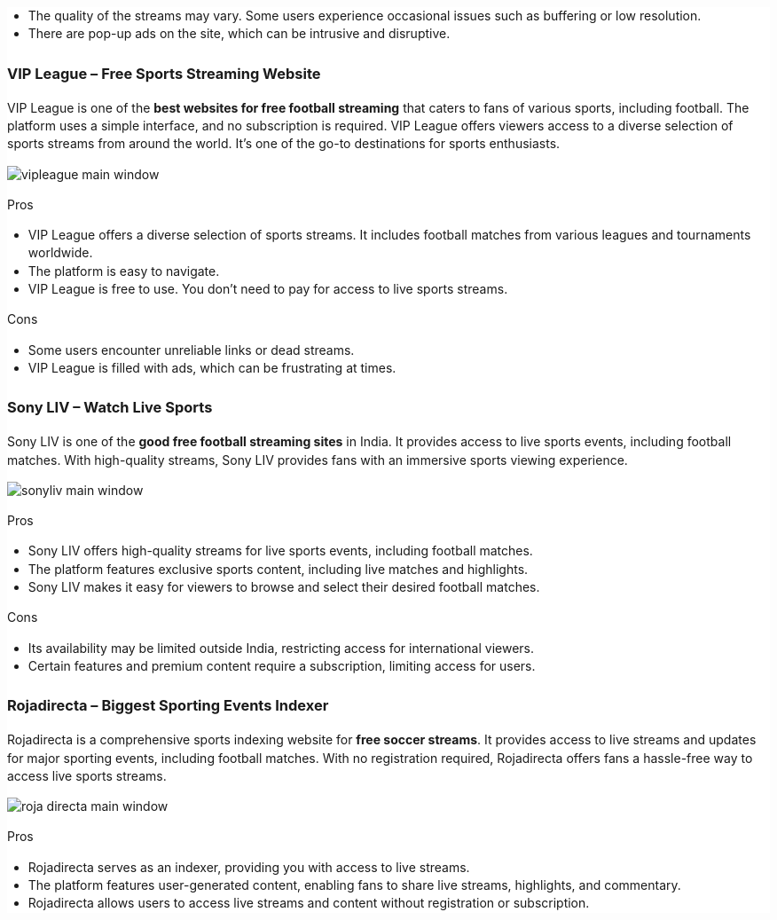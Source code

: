 * The quality of the streams may vary. Some users experience occasional issues such as buffering or low resolution.
* There are pop-up ads on the site, which can be intrusive and disruptive.

### VIP League – Free Sports Streaming Website

VIP League is one of the **best websites for free football streaming** that caters to fans of various sports, including football. The platform uses a simple interface, and no subscription is required. VIP League offers viewers access to a diverse selection of sports streams from around the world. It’s one of the go-to destinations for sports enthusiasts.

![vipleague main window](https://images.wondershare.com/virbo/article/2024/03/top-football-streaming-sites-08.jpg)

Pros

* VIP League offers a diverse selection of sports streams. It includes football matches from various leagues and tournaments worldwide.
* The platform is easy to navigate.
* VIP League is free to use. You don’t need to pay for access to live sports streams.

Cons

* Some users encounter unreliable links or dead streams.
* VIP League is filled with ads, which can be frustrating at times.

### Sony LIV – Watch Live Sports

Sony LIV is one of the **good free football streaming sites** in India. It provides access to live sports events, including football matches. With high-quality streams, Sony LIV provides fans with an immersive sports viewing experience.

![sonyliv main window](https://images.wondershare.com/virbo/article/2024/03/top-football-streaming-sites-09.jpg)

Pros

* Sony LIV offers high-quality streams for live sports events, including football matches.
* The platform features exclusive sports content, including live matches and highlights.
* Sony LIV makes it easy for viewers to browse and select their desired football matches.

Cons

* Its availability may be limited outside India, restricting access for international viewers.
* Certain features and premium content require a subscription, limiting access for users.

### Rojadirecta – Biggest Sporting Events Indexer

Rojadirecta is a comprehensive sports indexing website for **free soccer streams**. It provides access to live streams and updates for major sporting events, including football matches. With no registration required, Rojadirecta offers fans a hassle-free way to access live sports streams.

![roja directa main window](https://images.wondershare.com/virbo/article/2024/03/top-football-streaming-sites-10.jpg)

Pros

* Rojadirecta serves as an indexer, providing you with access to live streams.
* The platform features user-generated content, enabling fans to share live streams, highlights, and commentary.
* Rojadirecta allows users to access live streams and content without registration or subscription.

